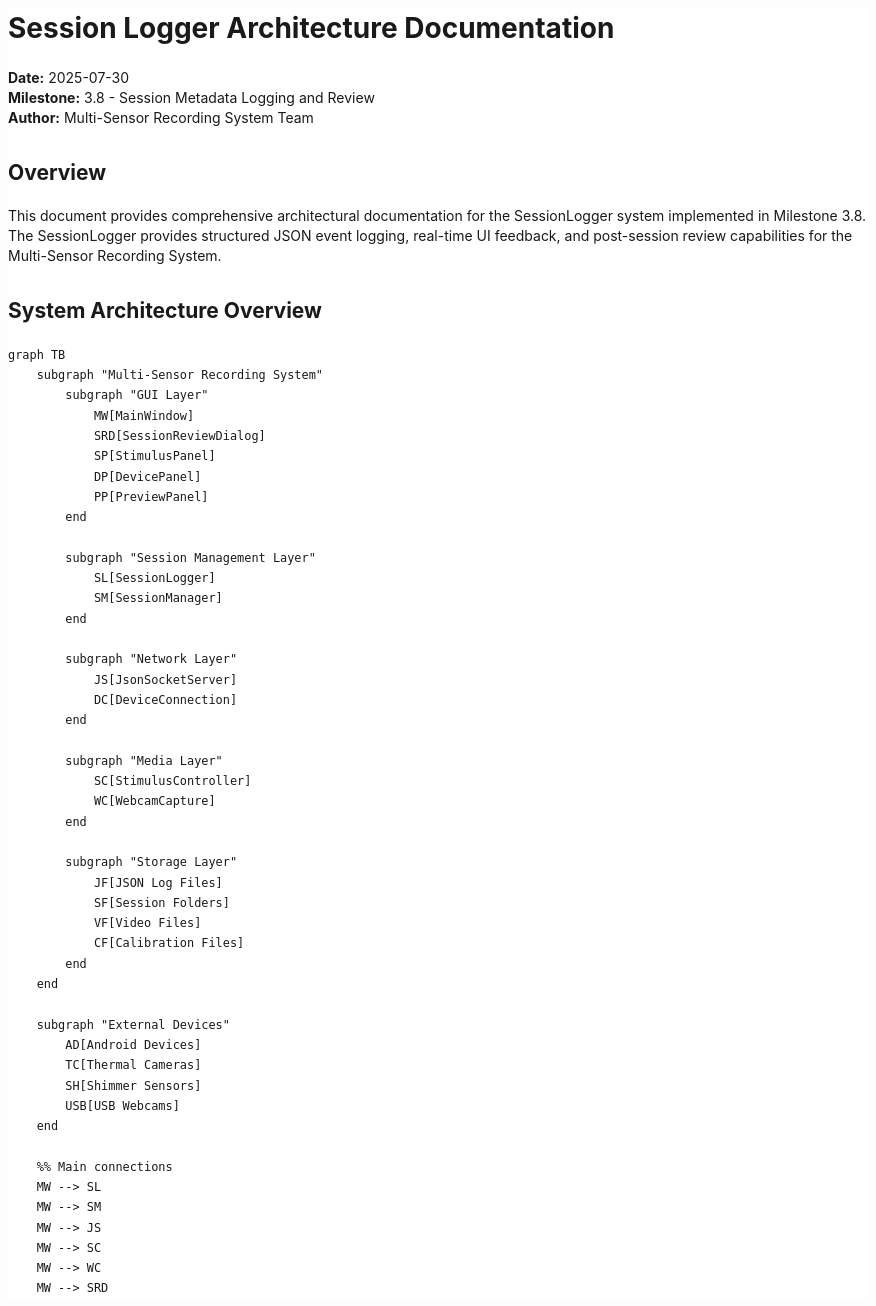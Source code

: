 # Session Logger Architecture Documentation

**Date:** 2025-07-30  
**Milestone:** 3.8 - Session Metadata Logging and Review  
**Author:** Multi-Sensor Recording System Team

## Overview

This document provides comprehensive architectural documentation for the SessionLogger system implemented in Milestone 3.8. The SessionLogger provides structured JSON event logging, real-time UI feedback, and post-session review capabilities for the Multi-Sensor Recording System.

## System Architecture Overview

```mermaid
graph TB
    subgraph "Multi-Sensor Recording System"
        subgraph "GUI Layer"
            MW[MainWindow]
            SRD[SessionReviewDialog]
            SP[StimulusPanel]
            DP[DevicePanel]
            PP[PreviewPanel]
        end
        
        subgraph "Session Management Layer"
            SL[SessionLogger]
            SM[SessionManager]
        end
        
        subgraph "Network Layer"
            JS[JsonSocketServer]
            DC[DeviceConnection]
        end
        
        subgraph "Media Layer"
            SC[StimulusController]
            WC[WebcamCapture]
        end
        
        subgraph "Storage Layer"
            JF[JSON Log Files]
            SF[Session Folders]
            VF[Video Files]
            CF[Calibration Files]
        end
    end
    
    subgraph "External Devices"
        AD[Android Devices]
        TC[Thermal Cameras]
        SH[Shimmer Sensors]
        USB[USB Webcams]
    end
    
    %% Main connections
    MW --> SL
    MW --> SM
    MW --> JS
    MW --> SC
    MW --> WC
    MW --> SRD
```